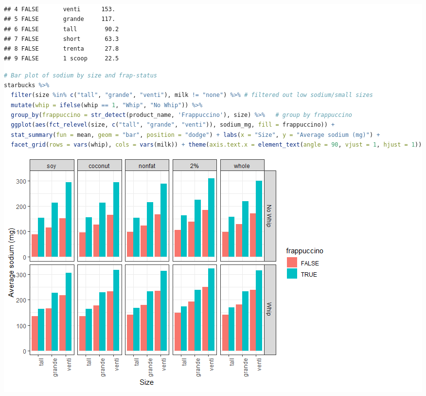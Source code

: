     ## 4 FALSE       venti      153. 
    ## 5 FALSE       grande     117. 
    ## 6 FALSE       tall        90.2
    ## 7 FALSE       short       63.3
    ## 8 FALSE       trenta      27.8
    ## 9 FALSE       1 scoop     22.5

``` r
# Bar plot of sodium by size and frap-status
starbucks %>%
  filter(size %in% c("tall", "grande", "venti"), milk != "none") %>% # filtered out low sodium/small sizes
  mutate(whip = ifelse(whip == 1, "Whip", "No Whip")) %>%
  group_by(frappuccino = str_detect(product_name, 'Frappuccino'), size) %>%   # group by frappuccino
  ggplot(aes(fct_relevel(size, c("tall", "grande", "venti")), sodium_mg, fill = frappuccino)) + 
  stat_summary(fun = mean, geom = "bar", position = "dodge") + labs(x = "Size", y = "Average sodium (mg)") + 
  facet_grid(rows = vars(whip), cols = vars(milk)) + theme(axis.text.x = element_text(angle = 90, vjust = 1, hjust = 1))
```

![](Starbucks_files/figure-gfm/unnamed-chunk-27-1.png)
